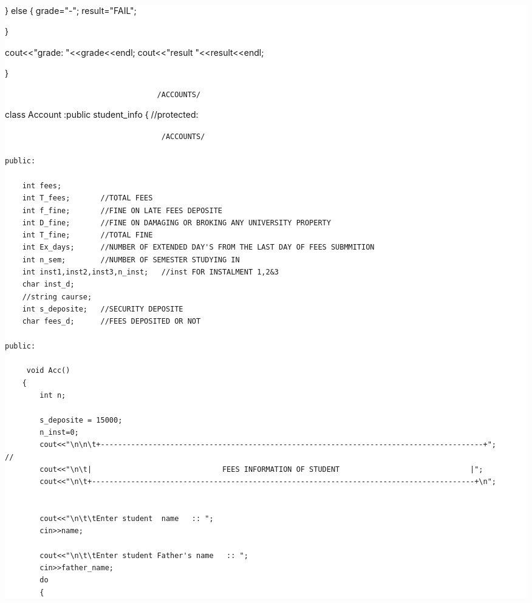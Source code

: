    }
   else
   {
   	grade="-";
   	result="FAIL";
    
   }

   cout<<"grade:                                        "<<grade<<endl;
   cout<<"result                                        "<<result<<endl;

 }
             
                                       /ACCOUNTS/
                                       
 class Account :public student_info
{
	//protected:
   
                                        /ACCOUNTS/

    public:
		
		int fees;
		int T_fees;       //TOTAL FEES
		int f_fine;       //FINE ON LATE FEES DEPOSITE 
		int D_fine;       //FINE ON DAMAGING OR BROKING ANY UNIVERSITY PROPERTY 
		int T_fine;       //TOTAL FINE
		int Ex_days;      //NUMBER OF EXTENDED DAY'S FROM THE LAST DAY OF FEES SUBMMITION
		int n_sem;        //NUMBER OF SEMESTER STUDYING IN
        int inst1,inst2,inst3,n_inst;   //inst FOR INSTALMENT 1,2&3
        char inst_d;
		//string caurse;
		int s_deposite;   //SECURITY DEPOSITE
		char fees_d;      //FEES DEPOSITED OR NOT 
		
	public:
		
		 void Acc()
		{ 
            int n;

			s_deposite = 15000;
			n_inst=0;
			cout<<"\n\n\t+----------------------------------------------------------------------------------------+";               //
   		 	cout<<"\n\t|                              FEES INFORMATION OF STUDENT                              |";
   		 	cout<<"\n\t+----------------------------------------------------------------------------------------+\n";
   		 	
            
   		 	cout<<"\n\t\tEnter student  name   :: ";
			cin>>name;
            
   		 	cout<<"\n\t\tEnter student Father's name   :: ";
			cin>>father_name;
            do
   		 	{
   		 		